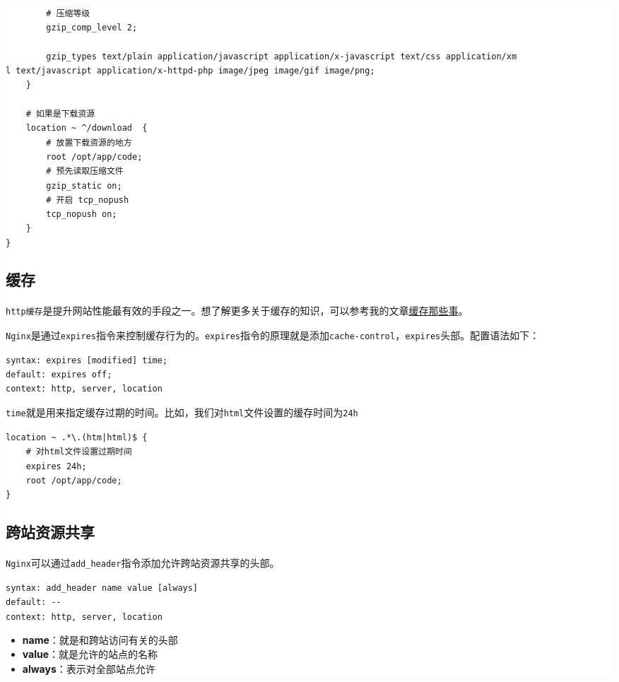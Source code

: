```nginx
        # 压缩等级
        gzip_comp_level 2;

        gzip_types text/plain application/javascript application/x-javascript text/css application/xm
l text/javascript application/x-httpd-php image/jpeg image/gif image/png;
    }

    # 如果是下载资源
    location ~ ^/download  {
        # 放置下载资源的地方
        root /opt/app/code;
        # 预先读取压缩文件
        gzip_static on;
        # 开启 tcp_nopush
        tcp_nopush on;
    }
}
```

## 缓存

`http缓存`是提升网站性能最有效的手段之一。想了解更多关于缓存的知识，可以参考我的文章[缓存那些事](https://zhaosaisai.com/blog/2018/%E7%BC%93%E5%AD%98%E9%82%A3%E4%BA%9B%E4%BA%8B.html)。

`Nginx`是通过`expires`指令来控制缓存行为的。`expires`指令的原理就是添加`cache-control`，`expires`头部。配置语法如下：

```nginx
syntax: expires [modified] time;
default: expires off;
context: http, server, location
```

`time`就是用来指定缓存过期的时间。比如，我们对`html`文件设置的缓存时间为`24h`

```nginx
location ~ .*\.(htm|html)$ {
    # 对html文件设置过期时间
    expires 24h;
    root /opt/app/code;
}
```

## 跨站资源共享

`Nginx`可以通过`add_header`指令添加允许跨站资源共享的头部。

```nginx
syntax: add_header name value [always]
default: --
context: http, server, location
```

- **name**：就是和跨站访问有关的头部
- **value**：就是允许的站点的名称
- **always**：表示对全部站点允许
